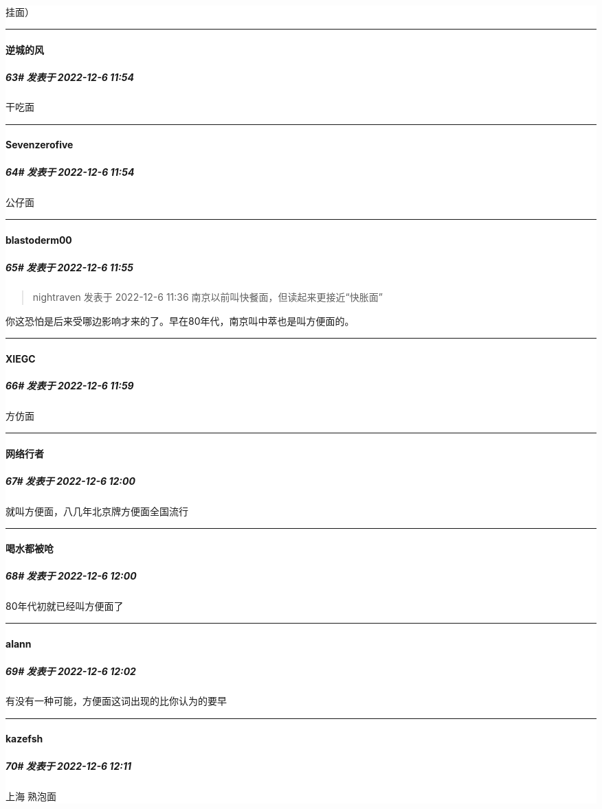 挂面）

*****

####  逆城的风  
##### 63#       发表于 2022-12-6 11:54

干吃面

*****

####  Sevenzerofive  
##### 64#       发表于 2022-12-6 11:54

公仔面

*****

####  blastoderm00  
##### 65#       发表于 2022-12-6 11:55

<blockquote>nightraven 发表于 2022-12-6 11:36
南京以前叫快餐面，但读起来更接近“快胀面”</blockquote>
你这恐怕是后来受哪边影响才来的了。早在80年代，南京叫中萃也是叫方便面的。

*****

####  XIEGC  
##### 66#       发表于 2022-12-6 11:59

方仿面

*****

####  网络行者  
##### 67#       发表于 2022-12-6 12:00

就叫方便面，八几年北京牌方便面全国流行

*****

####  喝水都被呛  
##### 68#       发表于 2022-12-6 12:00

80年代初就已经叫方便面了



*****

####  alann  
##### 69#       发表于 2022-12-6 12:02

有没有一种可能，方便面这词出现的比你认为的要早

*****

####  kazefsh  
##### 70#       发表于 2022-12-6 12:11

上海 熟泡面

